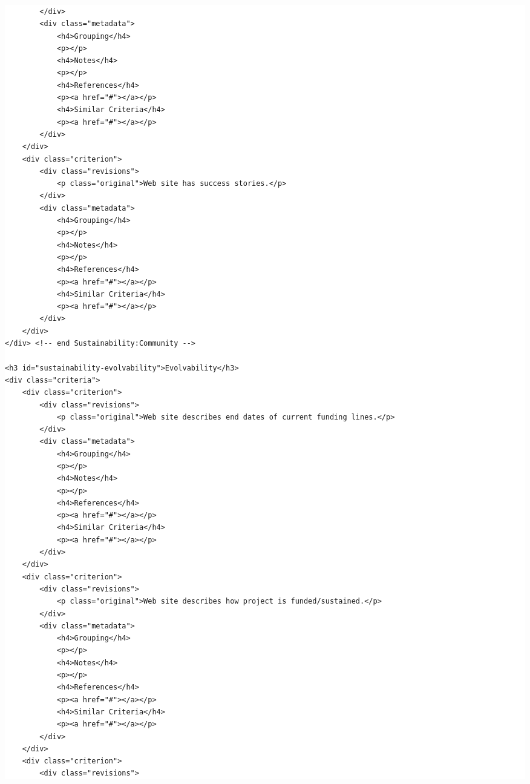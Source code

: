             </div>
            <div class="metadata">
                <h4>Grouping</h4>
                <p></p>
                <h4>Notes</h4>
                <p></p>
                <h4>References</h4>
                <p><a href="#"></a></p>
                <h4>Similar Criteria</h4>
                <p><a href="#"></a></p>
            </div>
        </div>
        <div class="criterion">
            <div class="revisions">
                <p class="original">Web site has success stories.</p>
            </div>
            <div class="metadata">
                <h4>Grouping</h4>
                <p></p>
                <h4>Notes</h4>
                <p></p>
                <h4>References</h4>
                <p><a href="#"></a></p>
                <h4>Similar Criteria</h4>
                <p><a href="#"></a></p>
            </div>
        </div>
    </div> <!-- end Sustainability:Community -->

    <h3 id="sustainability-evolvability">Evolvability</h3>
    <div class="criteria">
        <div class="criterion">
            <div class="revisions">
                <p class="original">Web site describes end dates of current funding lines.</p>
            </div>
            <div class="metadata">
                <h4>Grouping</h4>
                <p></p>
                <h4>Notes</h4>
                <p></p>
                <h4>References</h4>
                <p><a href="#"></a></p>
                <h4>Similar Criteria</h4>
                <p><a href="#"></a></p>
            </div>
        </div>
        <div class="criterion">
            <div class="revisions">
                <p class="original">Web site describes how project is funded/sustained.</p>
            </div>
            <div class="metadata">
                <h4>Grouping</h4>
                <p></p>
                <h4>Notes</h4>
                <p></p>
                <h4>References</h4>
                <p><a href="#"></a></p>
                <h4>Similar Criteria</h4>
                <p><a href="#"></a></p>
            </div>
        </div>
        <div class="criterion">
            <div class="revisions">